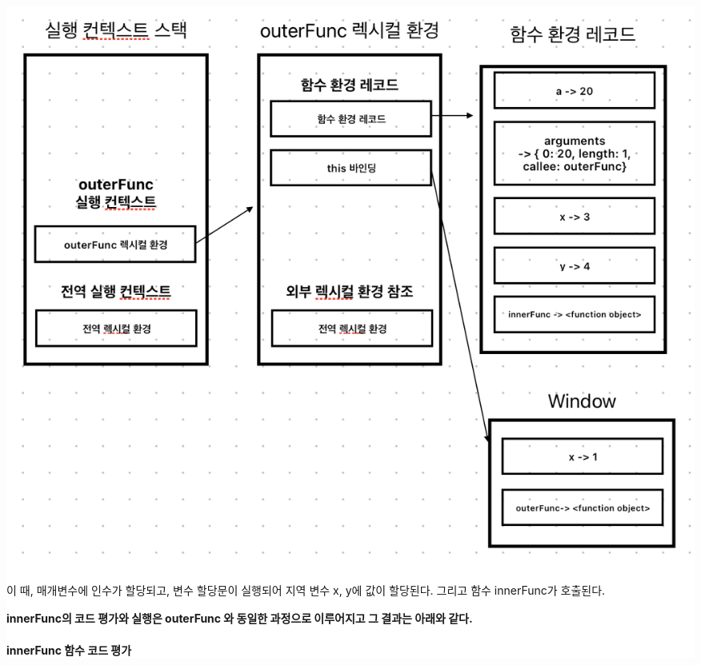 <img src="/assets/img/executionContext/outerFunc실행.png" />
  
이 때, 매개변수에 인수가 할당되고, 변수 할당문이 실행되어 지역 변수 x, y에 값이 할당된다. 그리고 함수 innerFunc가 호출된다.
  
**innerFunc의 코드 평가와 실행은 outerFunc 와 동일한 과정으로 이루어지고 그 결과는 아래와 같다.**
  
#### innerFunc 함수 코드 평가